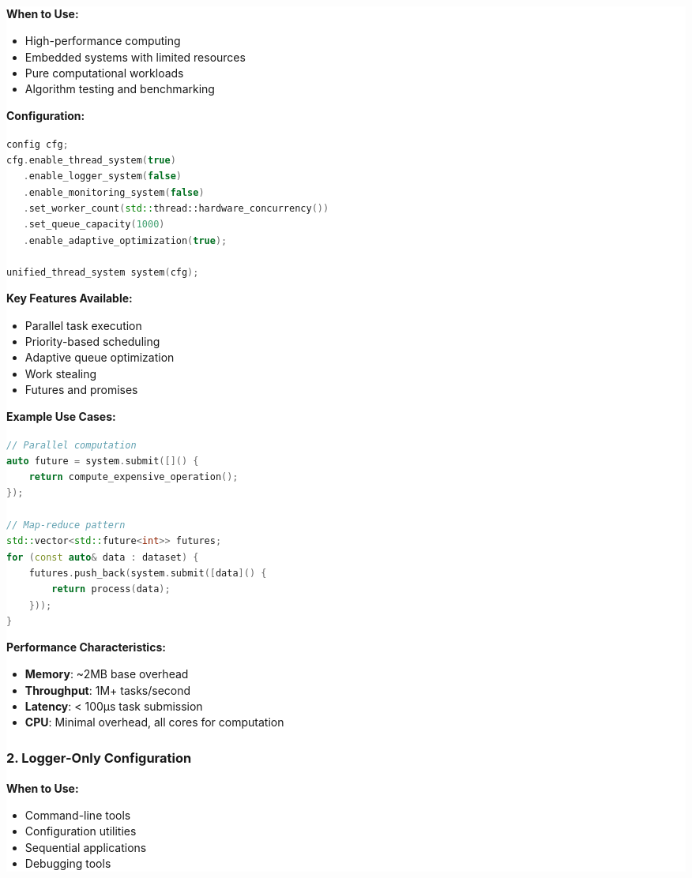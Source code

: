 **When to Use:**
- High-performance computing
- Embedded systems with limited resources
- Pure computational workloads
- Algorithm testing and benchmarking

**Configuration:**
```cpp
config cfg;
cfg.enable_thread_system(true)
   .enable_logger_system(false)
   .enable_monitoring_system(false)
   .set_worker_count(std::thread::hardware_concurrency())
   .set_queue_capacity(1000)
   .enable_adaptive_optimization(true);

unified_thread_system system(cfg);
```

**Key Features Available:**
- Parallel task execution
- Priority-based scheduling
- Adaptive queue optimization
- Work stealing
- Futures and promises

**Example Use Cases:**
```cpp
// Parallel computation
auto future = system.submit([]() {
    return compute_expensive_operation();
});

// Map-reduce pattern
std::vector<std::future<int>> futures;
for (const auto& data : dataset) {
    futures.push_back(system.submit([data]() {
        return process(data);
    }));
}
```

**Performance Characteristics:**
- **Memory**: ~2MB base overhead
- **Throughput**: 1M+ tasks/second
- **Latency**: < 100μs task submission
- **CPU**: Minimal overhead, all cores for computation

### 2. Logger-Only Configuration

**When to Use:**
- Command-line tools
- Configuration utilities
- Sequential applications
- Debugging tools
